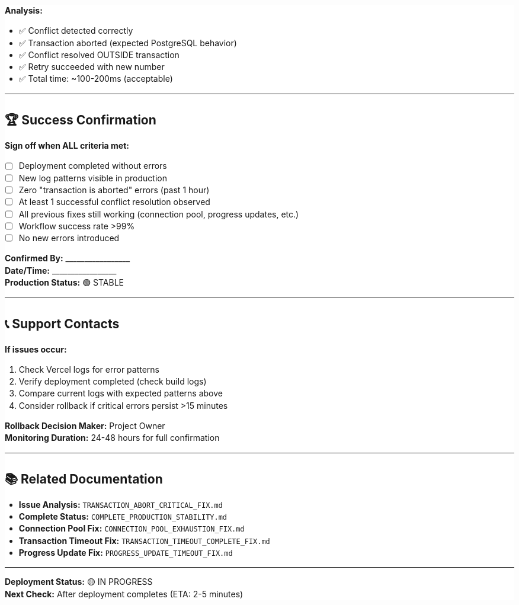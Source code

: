 **Analysis:**
- ✅ Conflict detected correctly
- ✅ Transaction aborted (expected PostgreSQL behavior)
- ✅ Conflict resolved OUTSIDE transaction
- ✅ Retry succeeded with new number
- ✅ Total time: ~100-200ms (acceptable)

---

## 🏆 Success Confirmation

**Sign off when ALL criteria met:**

- [ ] Deployment completed without errors
- [ ] New log patterns visible in production
- [ ] Zero "transaction is aborted" errors (past 1 hour)
- [ ] At least 1 successful conflict resolution observed
- [ ] All previous fixes still working (connection pool, progress updates, etc.)
- [ ] Workflow success rate >99%
- [ ] No new errors introduced

**Confirmed By:** _________________  
**Date/Time:** _________________  
**Production Status:** 🟢 STABLE

---

## 📞 Support Contacts

**If issues occur:**
1. Check Vercel logs for error patterns
2. Verify deployment completed (check build logs)
3. Compare current logs with expected patterns above
4. Consider rollback if critical errors persist >15 minutes

**Rollback Decision Maker:** Project Owner  
**Monitoring Duration:** 24-48 hours for full confirmation

---

## 📚 Related Documentation

- **Issue Analysis:** `TRANSACTION_ABORT_CRITICAL_FIX.md`
- **Complete Status:** `COMPLETE_PRODUCTION_STABILITY.md`
- **Connection Pool Fix:** `CONNECTION_POOL_EXHAUSTION_FIX.md`
- **Transaction Timeout Fix:** `TRANSACTION_TIMEOUT_COMPLETE_FIX.md`
- **Progress Update Fix:** `PROGRESS_UPDATE_TIMEOUT_FIX.md`

---

**Deployment Status:** 🟡 IN PROGRESS  
**Next Check:** After deployment completes (ETA: 2-5 minutes)
